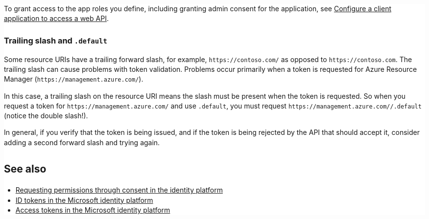 To grant access to the app roles you define, including granting admin consent for the application, see [Configure a client application to access a web API](quickstart-configure-app-access-web-apis.md).

### Trailing slash and `.default`

Some resource URIs have a trailing forward slash, for example, `https://contoso.com/` as opposed to `https://contoso.com`. The trailing slash can cause problems with token validation. Problems occur primarily when a token is requested for Azure Resource Manager (`https://management.azure.com/`).

In this case, a trailing slash on the resource URI means the slash must be present when the token is requested.  So when you request a token for `https://management.azure.com/` and use `.default`, you must request `https://management.azure.com//.default` (notice the double slash!).

In general, if you verify that the token is being issued, and if the token is being rejected by the API that should accept it, consider adding a second forward slash and trying again.

## See also

- [Requesting permissions through consent in the identity platform](consent-types-developer.md)
- [ID tokens in the Microsoft identity platform](id-tokens.md)
- [Access tokens in the Microsoft identity platform](access-tokens.md)
